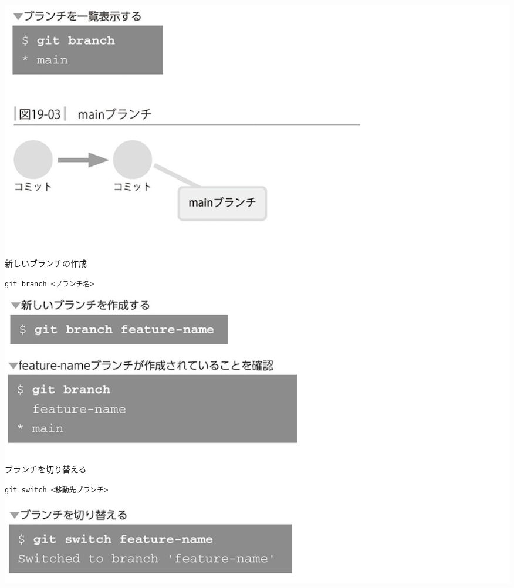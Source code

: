 ![alt text](image-37.png)

![alt text](image-38.png)

新しいブランチの作成

```
git branch <ブランチ名>
```

![alt text](image-39.png)

![alt text](image-40.png)

ブランチを切り替える

```
git switch <移動先ブランチ>
```

![alt text](image-41.png)

